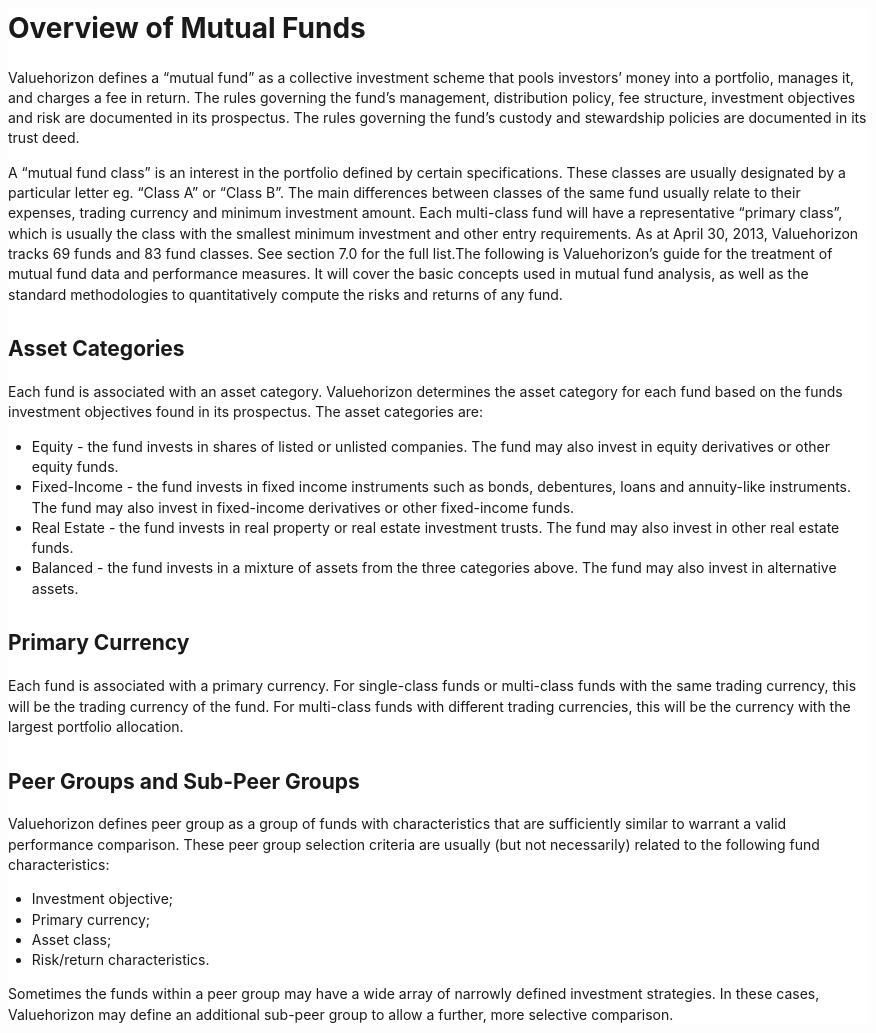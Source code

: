 # Overview of Mutual Funds #

Valuehorizon defines a “mutual fund” as a collective investment scheme that pools investors’ money into a portfolio, manages it, and charges a fee in return. The rules governing the fund’s management, distribution policy, fee structure, investment objectives and risk are documented in its prospectus. The rules governing the fund’s custody and stewardship policies are documented in its trust deed.

A “mutual fund class” is an interest in the portfolio defined by certain specifications. These classes are usually designated by a particular letter eg. “Class A” or “Class B”. The main differences between classes of the same fund usually relate to their expenses, trading currency and minimum investment amount. Each multi-class fund will have a representative “primary class”, which is usually the class with the smallest minimum investment and other entry requirements. As at April 30, 2013, Valuehorizon tracks 69 funds and 83 fund classes. See section 7.0 for the full list.The following is Valuehorizon’s guide for the treatment of mutual fund data and performance measures. It will cover the basic concepts used in mutual fund analysis, as well as the standard methodologies to quantitatively compute the risks and returns of any fund.

## Asset Categories ##
Each fund is associated with an asset category. Valuehorizon determines the asset category for each fund based on the funds investment objectives found in its prospectus. The asset categories are:

* Equity - the fund invests in shares of listed or unlisted companies. The fund may also invest in equity derivatives or other equity funds.
* Fixed-Income - the fund invests in fixed income instruments such as bonds, debentures, loans and annuity-like instruments. The fund may also invest in fixed-income derivatives or other fixed-income funds.
* Real Estate - the fund invests in real property or real estate investment trusts. The fund may also invest in other real estate funds.
* Balanced - the fund invests in a mixture of assets from the three categories above. The fund may also invest in alternative assets.

## Primary Currency ##

Each fund is associated with a primary currency. For single-class funds or multi-class funds with the same trading currency, this will be the trading currency of the fund. For multi-class funds with different trading currencies, this will be the currency with the largest portfolio allocation.

## Peer Groups and Sub-Peer Groups ##

Valuehorizon defines peer group as a group of funds with characteristics that are sufficiently similar to warrant a valid performance comparison. These peer group selection criteria are usually (but not necessarily) related to the following fund characteristics:

* Investment objective;
* Primary currency;
* Asset class;
* Risk/return characteristics.

Sometimes the funds within a peer group may have a wide array of narrowly defined investment strategies. In these cases, Valuehorizon may define an additional sub-peer group to allow a further, more selective comparison.
